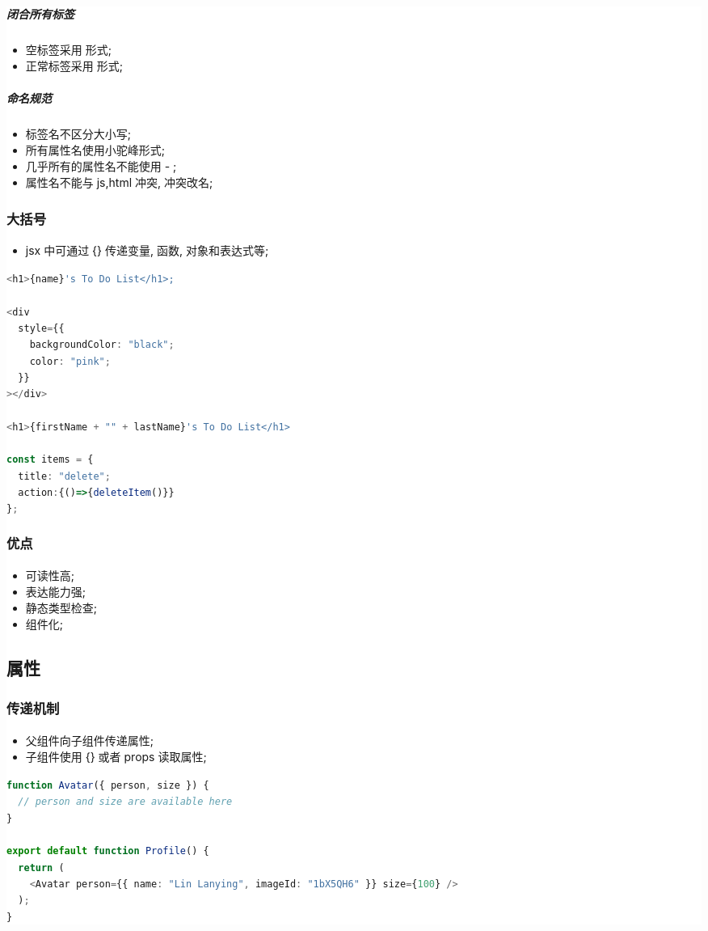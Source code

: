 ##### 闭合所有标签

- 空标签采用 <element /> 形式;
- 正常标签采用 <element></element> 形式;

##### 命名规范

- 标签名不区分大小写;
- 所有属性名使用小驼峰形式;
- 几乎所有的属性名不能使用 - ;
- 属性名不能与 js,html 冲突, 冲突改名;

### 大括号

- jsx 中可通过 {} 传递变量, 函数, 对象和表达式等;

```typescript
<h1>{name}'s To Do List</h1>;

<div
  style={{
    backgroundColor: "black";
    color: "pink";
  }}
></div>

<h1>{firstName + "" + lastName}'s To Do List</h1>

const items = {
  title: "delete";
  action:{()=>{deleteItem()}}
};
```

### 优点

- 可读性高;
- 表达能力强;
- 静态类型检查;
- 组件化;

## 属性

### 传递机制

- 父组件向子组件传递属性;
- 子组件使用 {} 或者 props 读取属性;

```typescript
function Avatar({ person, size }) {
  // person and size are available here
}

export default function Profile() {
  return (
    <Avatar person={{ name: "Lin Lanying", imageId: "1bX5QH6" }} size={100} />
  );
}
```
